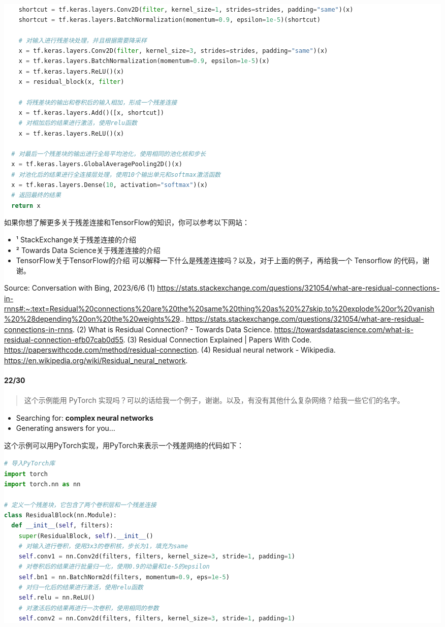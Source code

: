 ```python
    shortcut = tf.keras.layers.Conv2D(filter, kernel_size=1, strides=strides, padding="same")(x)
    shortcut = tf.keras.layers.BatchNormalization(momentum=0.9, epsilon=1e-5)(shortcut)

    # 对输入进行残差块处理，并且根据需要降采样
    x = tf.keras.layers.Conv2D(filter, kernel_size=3, strides=strides, padding="same")(x)
    x = tf.keras.layers.BatchNormalization(momentum=0.9, epsilon=1e-5)(x)
    x = tf.keras.layers.ReLU()(x)
    x = residual_block(x, filter)

    # 将残差块的输出和卷积后的输入相加，形成一个残差连接
    x = tf.keras.layers.Add()([x, shortcut])
    # 对相加后的结果进行激活，使用relu函数
    x = tf.keras.layers.ReLU()(x)

  # 对最后一个残差块的输出进行全局平均池化，使用相同的池化核和步长
  x = tf.keras.layers.GlobalAveragePooling2D()(x)
  # 对池化后的结果进行全连接层处理，使用10个输出单元和softmax激活函数
  x = tf.keras.layers.Dense(10, activation="softmax")(x)
  # 返回最终的结果
  return x
```

如果你想了解更多关于残差连接和TensorFlow的知识，你可以参考以下网站：

- ¹ StackExchange关于残差连接的介绍
- ² Towards Data Science关于残差连接的介绍
-  TensorFlow关于TensorFlow的介绍
可以解释一下什么是残差连接吗？以及，对于上面的例子，再给我一个 Tensorflow 的代码，谢谢。

Source: Conversation with Bing, 2023/6/6
(1) https://stats.stackexchange.com/questions/321054/what-are-residual-connections-in-rnns#:~:text=Residual%20connections%20are%20the%20same%20thing%20as%20%27skip,to%20explode%20or%20vanish%20%28depending%20on%20the%20weights%29.. https://stats.stackexchange.com/questions/321054/what-are-residual-connections-in-rnns.
(2) What is Residual Connection? - Towards Data Science. https://towardsdatascience.com/what-is-residual-connection-efb07cab0d55.
(3) Residual Connection Explained | Papers With Code. https://paperswithcode.com/method/residual-connection.
(4) Residual neural network - Wikipedia. https://en.wikipedia.org/wiki/Residual_neural_network.

#### 22/30

> 这个示例能用 PyTorch 实现吗？可以的话给我一个例子，谢谢。以及，有没有其他什么复杂网络？给我一些它们的名字。

* Searching for: **complex neural networks**
* Generating answers for you…

这个示例可以用PyTorch实现，用PyTorch来表示一个残差网络的代码如下：

```python
# 导入PyTorch库
import torch
import torch.nn as nn

# 定义一个残差块，它包含了两个卷积层和一个残差连接
class ResidualBlock(nn.Module):
  def __init__(self, filters):
    super(ResidualBlock, self).__init__()
    # 对输入进行卷积，使用3x3的卷积核，步长为1，填充为same
    self.conv1 = nn.Conv2d(filters, filters, kernel_size=3, stride=1, padding=1)
    # 对卷积后的结果进行批量归一化，使用0.9的动量和1e-5的epsilon
    self.bn1 = nn.BatchNorm2d(filters, momentum=0.9, eps=1e-5)
    # 对归一化后的结果进行激活，使用relu函数
    self.relu = nn.ReLU()
    # 对激活后的结果再进行一次卷积，使用相同的参数
    self.conv2 = nn.Conv2d(filters, filters, kernel_size=3, stride=1, padding=1)
```